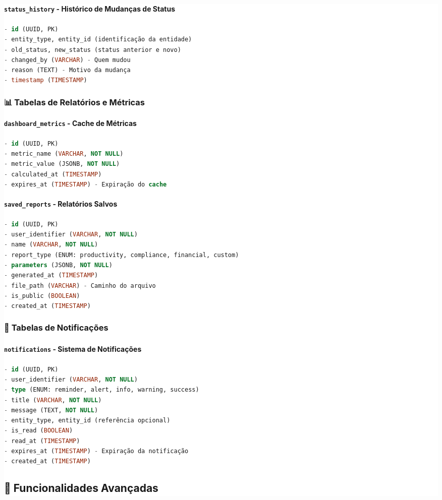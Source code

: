 #### `status_history` - Histórico de Mudanças de Status
```sql
- id (UUID, PK)
- entity_type, entity_id (identificação da entidade)
- old_status, new_status (status anterior e novo)
- changed_by (VARCHAR) - Quem mudou
- reason (TEXT) - Motivo da mudança
- timestamp (TIMESTAMP)
```

### 📊 **Tabelas de Relatórios e Métricas**

#### `dashboard_metrics` - Cache de Métricas
```sql
- id (UUID, PK)
- metric_name (VARCHAR, NOT NULL)
- metric_value (JSONB, NOT NULL)
- calculated_at (TIMESTAMP)
- expires_at (TIMESTAMP) - Expiração do cache
```

#### `saved_reports` - Relatórios Salvos
```sql
- id (UUID, PK)
- user_identifier (VARCHAR, NOT NULL)
- name (VARCHAR, NOT NULL)
- report_type (ENUM: productivity, compliance, financial, custom)
- parameters (JSONB, NOT NULL)
- generated_at (TIMESTAMP)
- file_path (VARCHAR) - Caminho do arquivo
- is_public (BOOLEAN)
- created_at (TIMESTAMP)
```

### 🔔 **Tabelas de Notificações**

#### `notifications` - Sistema de Notificações
```sql
- id (UUID, PK)
- user_identifier (VARCHAR, NOT NULL)
- type (ENUM: reminder, alert, info, warning, success)
- title (VARCHAR, NOT NULL)
- message (TEXT, NOT NULL)
- entity_type, entity_id (referência opcional)
- is_read (BOOLEAN)
- read_at (TIMESTAMP)
- expires_at (TIMESTAMP) - Expiração da notificação
- created_at (TIMESTAMP)
```

## 🔧 Funcionalidades Avançadas
